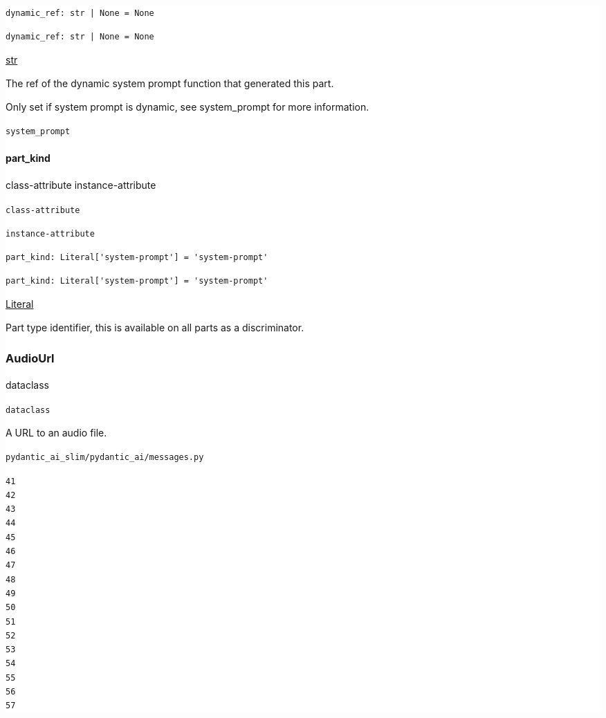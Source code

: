 ```
dynamic_ref: str | None = None
```

```
dynamic_ref: str | None = None
```

[str](https://docs.python.org/3/library/stdtypes.html#str)

The ref of the dynamic system prompt function that generated this part.

Only set if system prompt is dynamic, see system_prompt for more information.

```
system_prompt
```

#### part_kind

class-attribute
instance-attribute

```
class-attribute
```

```
instance-attribute
```

```
part_kind: Literal['system-prompt'] = 'system-prompt'
```

```
part_kind: Literal['system-prompt'] = 'system-prompt'
```

[Literal](https://docs.python.org/3/library/typing.html#typing.Literal)

Part type identifier, this is available on all parts as a discriminator.

### AudioUrl

dataclass

```
dataclass
```

A URL to an audio file.

```
pydantic_ai_slim/pydantic_ai/messages.py
```

```
41
42
43
44
45
46
47
48
49
50
51
52
53
54
55
56
57
```